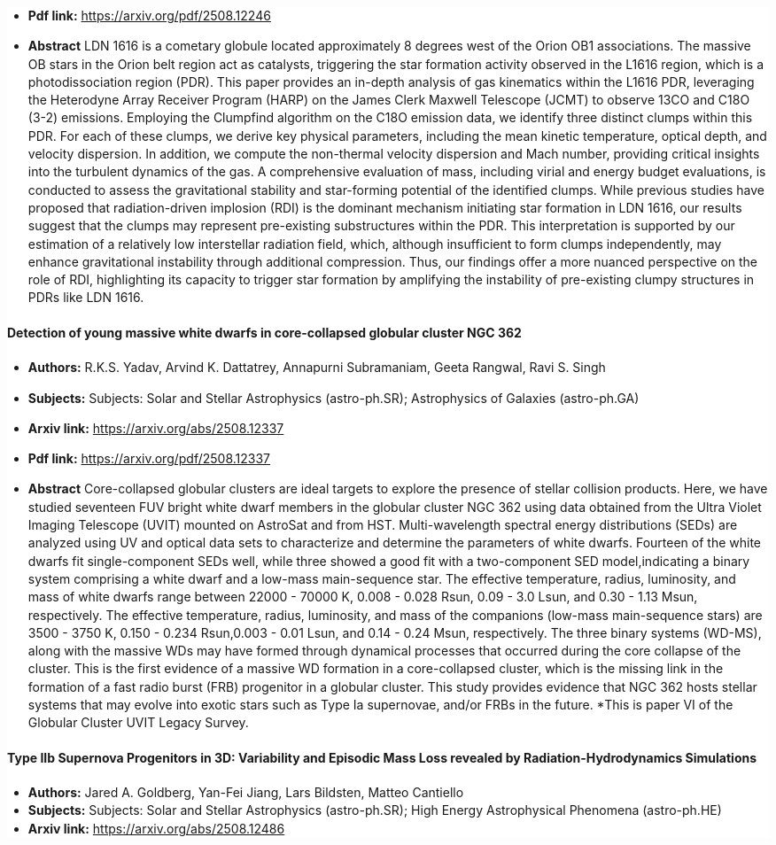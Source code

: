  - **Pdf link:** https://arxiv.org/pdf/2508.12246

 - **Abstract**
 LDN 1616 is a cometary globule located approximately 8 degrees west of the Orion OB1 associations. The massive OB stars in the Orion belt region act as catalysts, triggering the star formation activity observed in the L1616 region, which is a photodissociation region (PDR). This paper provides an in-depth analysis of gas kinematics within the L1616 PDR, leveraging the Heterodyne Array Receiver Program (HARP) on the James Clerk Maxwell Telescope (JCMT) to observe 13CO and C18O (3-2) emissions. Employing the Clumpfind algorithm on the C18O emission data, we identify three distinct clumps within this PDR. For each of these clumps, we derive key physical parameters, including the mean kinetic temperature, optical depth, and velocity dispersion. In addition, we compute the non-thermal velocity dispersion and Mach number, providing critical insights into the turbulent dynamics of the gas. A comprehensive evaluation of mass, including virial and energy budget evaluations, is conducted to assess the gravitational stability and star-forming potential of the identified clumps. While previous studies have proposed that radiation-driven implosion (RDI) is the dominant mechanism initiating star formation in LDN 1616, our results suggest that the clumps may represent pre-existing substructures within the PDR. This interpretation is supported by our estimation of a relatively low interstellar radiation field, which, although insufficient to form clumps independently, may enhance gravitational instability through additional compression. Thus, our findings offer a more nuanced perspective on the role of RDI, highlighting its capacity to trigger star formation by amplifying the instability of pre-existing clumpy structures in PDRs like LDN 1616.
#### Detection of young massive white dwarfs in core-collapsed globular cluster NGC 362
 - **Authors:** R.K.S. Yadav, Arvind K. Dattatrey, Annapurni Subramaniam, Geeta Rangwal, Ravi S. Singh
 - **Subjects:** Subjects:
Solar and Stellar Astrophysics (astro-ph.SR); Astrophysics of Galaxies (astro-ph.GA)
 - **Arxiv link:** https://arxiv.org/abs/2508.12337

 - **Pdf link:** https://arxiv.org/pdf/2508.12337

 - **Abstract**
 Core-collapsed globular clusters are ideal targets to explore the presence of stellar collision products. Here, we have studied seventeen FUV bright white dwarf members in the globular cluster NGC 362 using data obtained from the Ultra Violet Imaging Telescope (UVIT) mounted on AstroSat and from HST. Multi-wavelength spectral energy distributions (SEDs) are analyzed using UV and optical data sets to characterize and determine the parameters of white dwarfs. Fourteen of the white dwarfs fit single-component SEDs well, while three showed a good fit with a two-component SED model,indicating a binary system comprising a white dwarf and a low-mass main-sequence star. The effective temperature, radius, luminosity, and mass of white dwarfs range between 22000 - 70000 K, 0.008 - 0.028 Rsun, 0.09 - 3.0 Lsun, and 0.30 - 1.13 Msun, respectively. The effective temperature, radius, luminosity, and mass of the companions (low-mass main-sequence stars) are 3500 - 3750 K, 0.150 - 0.234 Rsun,0.003 - 0.01 Lsun, and 0.14 - 0.24 Msun, respectively. The three binary systems (WD-MS), along with the massive WDs may have formed through dynamical processes that occurred during the core collapse of the cluster. This is the first evidence of a massive WD formation in a core-collapsed cluster, which is the missing link in the formation of a fast radio burst (FRB) progenitor in a globular cluster. This study provides evidence that NGC 362 hosts stellar systems that may evolve into exotic stars such as Type Ia supernovae, and/or FRBs in the future. *This is paper VI of the Globular Cluster UVIT Legacy Survey.
#### Type IIb Supernova Progenitors in 3D: Variability and Episodic Mass Loss revealed by Radiation-Hydrodynamics Simulations
 - **Authors:** Jared A. Goldberg, Yan-Fei Jiang, Lars Bildsten, Matteo Cantiello
 - **Subjects:** Subjects:
Solar and Stellar Astrophysics (astro-ph.SR); High Energy Astrophysical Phenomena (astro-ph.HE)
 - **Arxiv link:** https://arxiv.org/abs/2508.12486
